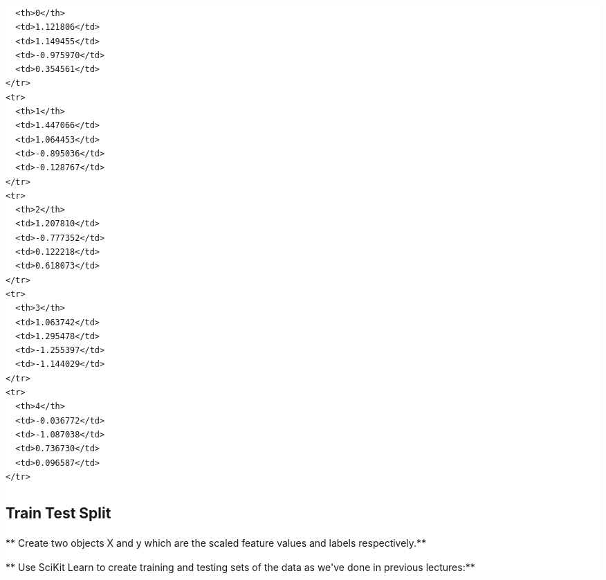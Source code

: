       <th>0</th>
      <td>1.121806</td>
      <td>1.149455</td>
      <td>-0.975970</td>
      <td>0.354561</td>
    </tr>
    <tr>
      <th>1</th>
      <td>1.447066</td>
      <td>1.064453</td>
      <td>-0.895036</td>
      <td>-0.128767</td>
    </tr>
    <tr>
      <th>2</th>
      <td>1.207810</td>
      <td>-0.777352</td>
      <td>0.122218</td>
      <td>0.618073</td>
    </tr>
    <tr>
      <th>3</th>
      <td>1.063742</td>
      <td>1.295478</td>
      <td>-1.255397</td>
      <td>-1.144029</td>
    </tr>
    <tr>
      <th>4</th>
      <td>-0.036772</td>
      <td>-1.087038</td>
      <td>0.736730</td>
      <td>0.096587</td>
    </tr>
  </tbody>
</table>
</div>



## Train Test Split

** Create two objects X and y which are the scaled feature values and labels respectively.**


```python

```


```python

```

** Use SciKit Learn to create training and testing sets of the data as we've done in previous lectures:**
